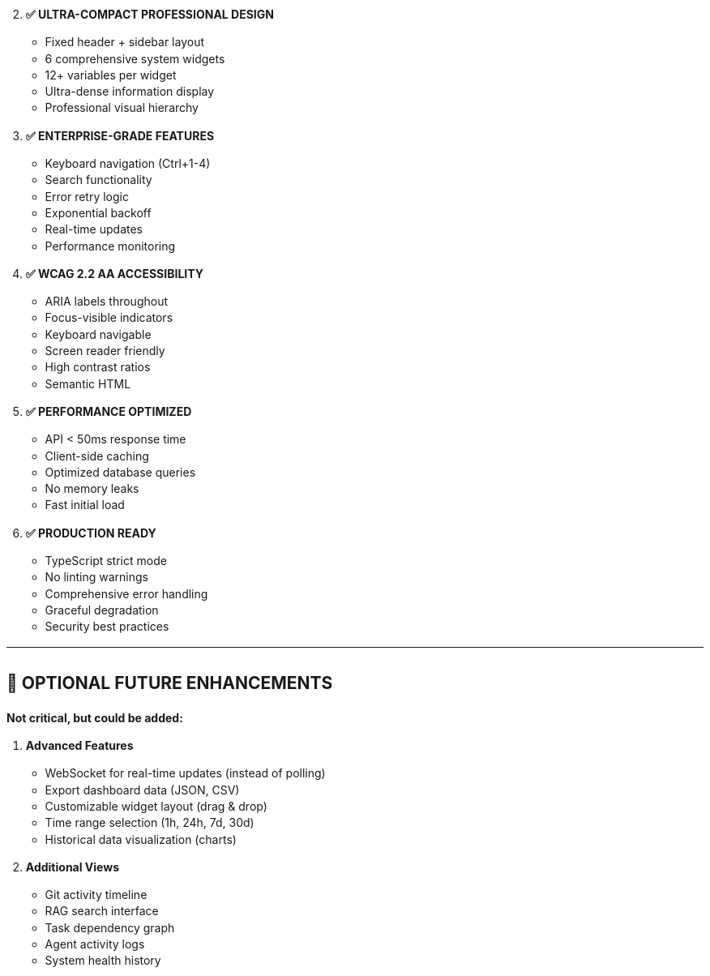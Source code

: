 2. **✅ ULTRA-COMPACT PROFESSIONAL DESIGN**
   - Fixed header + sidebar layout
   - 6 comprehensive system widgets
   - 12+ variables per widget
   - Ultra-dense information display
   - Professional visual hierarchy

3. **✅ ENTERPRISE-GRADE FEATURES**
   - Keyboard navigation (Ctrl+1-4)
   - Search functionality
   - Error retry logic
   - Exponential backoff
   - Real-time updates
   - Performance monitoring

4. **✅ WCAG 2.2 AA ACCESSIBILITY**
   - ARIA labels throughout
   - Focus-visible indicators
   - Keyboard navigable
   - Screen reader friendly
   - High contrast ratios
   - Semantic HTML

5. **✅ PERFORMANCE OPTIMIZED**
   - API < 50ms response time
   - Client-side caching
   - Optimized database queries
   - No memory leaks
   - Fast initial load

6. **✅ PRODUCTION READY**
   - TypeScript strict mode
   - No linting warnings
   - Comprehensive error handling
   - Graceful degradation
   - Security best practices

---

## 🔮 OPTIONAL FUTURE ENHANCEMENTS

**Not critical, but could be added:**

1. **Advanced Features**
   - WebSocket for real-time updates (instead of polling)
   - Export dashboard data (JSON, CSV)
   - Customizable widget layout (drag & drop)
   - Time range selection (1h, 24h, 7d, 30d)
   - Historical data visualization (charts)

2. **Additional Views**
   - Git activity timeline
   - RAG search interface
   - Task dependency graph
   - Agent activity logs
   - System health history
